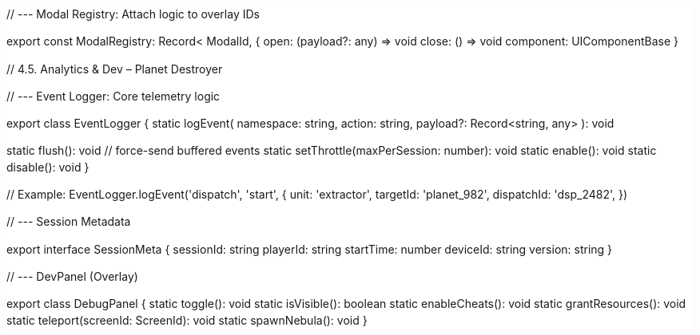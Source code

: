 // --- Modal Registry: Attach logic to overlay IDs

export const ModalRegistry: Record<
  ModalId,
  {
    open: (payload?: any) => void
    close: () => void
    component: UIComponentBase
  }
>

// 4.5. Analytics & Dev – Planet Destroyer

// --- Event Logger: Core telemetry logic

export class EventLogger {
  static logEvent(
    namespace: string,
    action: string,
    payload?: Record<string, any>
  ): void

  static flush(): void // force-send buffered events
  static setThrottle(maxPerSession: number): void
  static enable(): void
  static disable(): void
}

// Example:
EventLogger.logEvent('dispatch', 'start', {
  unit: 'extractor',
  targetId: 'planet_982',
  dispatchId: 'dsp_2482',
})

// --- Session Metadata

export interface SessionMeta {
  sessionId: string
  playerId: string
  startTime: number
  deviceId: string
  version: string
}

// --- DevPanel (Overlay)

export class DebugPanel {
  static toggle(): void
  static isVisible(): boolean
  static enableCheats(): void
  static grantResources(): void
  static teleport(screenId: ScreenId): void
  static spawnNebula(): void
}
